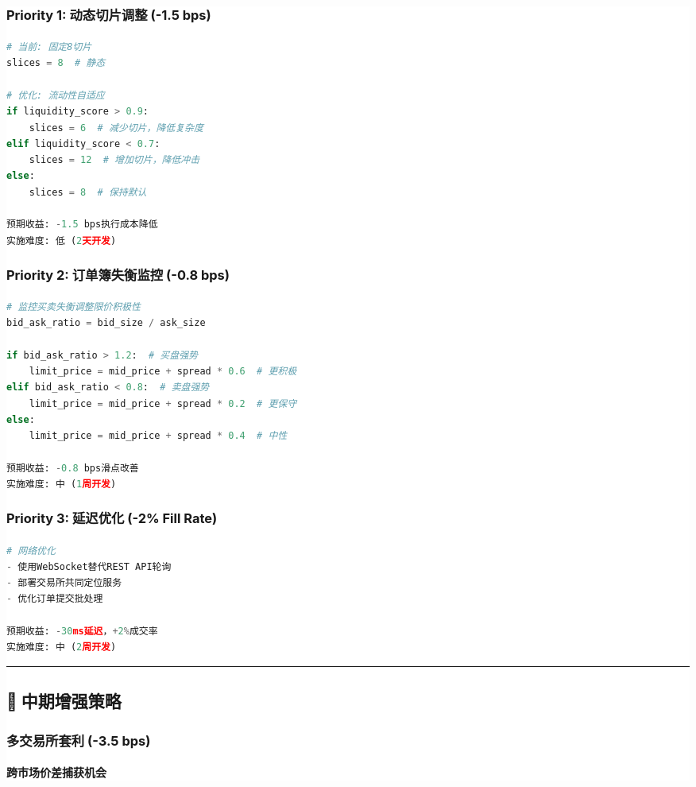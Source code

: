 ### Priority 1: 动态切片调整 (-1.5 bps)
```python
# 当前: 固定8切片
slices = 8  # 静态

# 优化: 流动性自适应
if liquidity_score > 0.9:
    slices = 6  # 减少切片，降低复杂度
elif liquidity_score < 0.7: 
    slices = 12  # 增加切片，降低冲击
else:
    slices = 8  # 保持默认

预期收益: -1.5 bps执行成本降低
实施难度: 低 (2天开发)
```

### Priority 2: 订单簿失衡监控 (-0.8 bps)  
```python
# 监控买卖失衡调整限价积极性
bid_ask_ratio = bid_size / ask_size

if bid_ask_ratio > 1.2:  # 买盘强势
    limit_price = mid_price + spread * 0.6  # 更积极
elif bid_ask_ratio < 0.8:  # 卖盘强势  
    limit_price = mid_price + spread * 0.2  # 更保守
else:
    limit_price = mid_price + spread * 0.4  # 中性

预期收益: -0.8 bps滑点改善
实施难度: 中 (1周开发)
```

### Priority 3: 延迟优化 (-2% Fill Rate)
```python
# 网络优化
- 使用WebSocket替代REST API轮询
- 部署交易所共同定位服务
- 优化订单提交批处理

预期收益: -30ms延迟，+2%成交率
实施难度: 中 (2周开发)
```

---

## 🎯 中期增强策略

### 多交易所套利 (-3.5 bps)
**跨市场价差捕获机会**
